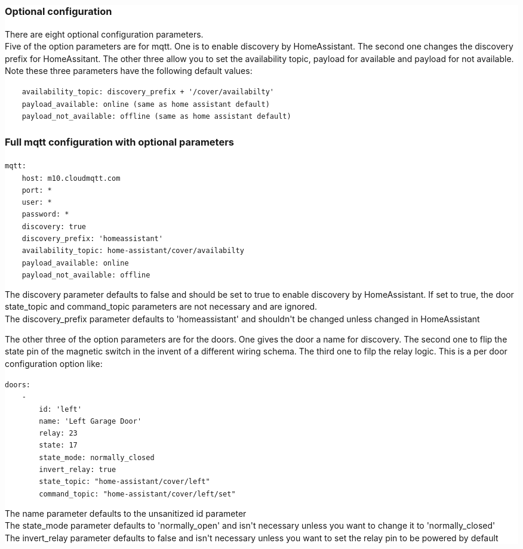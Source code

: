 ### Optional configuration
There are eight optional configuration parameters.  
Five of the option parameters are for mqtt.  One is to enable discovery by HomeAssistant. The second one changes the discovery prefix for HomeAssitant. The other three allow you to set the availability topic, payload for available and payload for not available.  Note these three parameters have the following default values:
```
    availability_topic: discovery_prefix + '/cover/availabilty'
    payload_available: online (same as home assistant default)
    payload_not_available: offline (same as home assistant default)

```
### Full mqtt configuration with optional parameters
```
mqtt:
    host: m10.cloudmqtt.com
    port: *
    user: *
    password: *
    discovery: true
    discovery_prefix: 'homeassistant'
    availability_topic: home-assistant/cover/availabilty
    payload_available: online
    payload_not_available: offline
```

The discovery parameter defaults to false and should be set to true to enable discovery by HomeAssistant. If set to true, the door state_topic and command_topic parameters are not necessary and are ignored.  
The discovery_prefix parameter defaults to 'homeassistant' and shouldn't be changed unless changed in HomeAssistant

The other three of the option parameters are for the doors. One gives the door a name for discovery.  The second one to flip the state pin of the magnetic switch in the invent of a different wiring schema. The third one to filp the relay logic.  This is a per door configuration option like:
```
doors:
    -
        id: 'left'
        name: 'Left Garage Door'
        relay: 23
        state: 17
        state_mode: normally_closed
        invert_relay: true
        state_topic: "home-assistant/cover/left"
        command_topic: "home-assistant/cover/left/set"

```

The name parameter defaults to the unsanitized id parameter  
The state_mode parameter defaults to 'normally_open' and isn't necessary unless you want to change it to 'normally_closed'  
The invert_relay parameter defaults to false and isn't necessary unless you want to set the relay pin to be powered by default
        